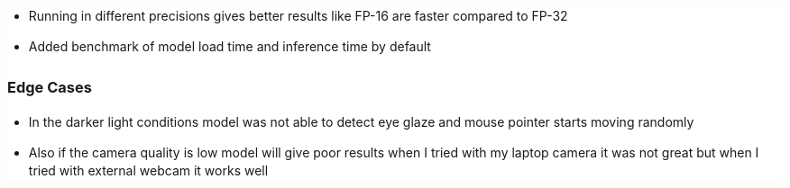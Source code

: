 - Running in different precisions gives better results like FP-16 are faster compared to FP-32

- Added benchmark of model load time and inference time by default

### Edge Cases

- In the darker light conditions model was not able to detect eye glaze and mouse pointer starts moving randomly

- Also if the camera quality is low model will give poor results when I tried with my laptop camera it was not great but when I tried with external webcam
it works well

